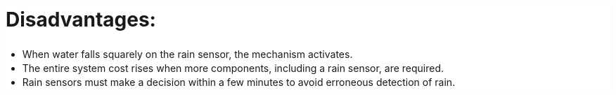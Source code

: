 # Disadvantages:
* When water falls squarely on the rain sensor, the mechanism activates.
* The entire system cost rises when more components, including a rain sensor, are required.
* Rain sensors must make a decision within a few minutes to avoid erroneous detection of rain. 
